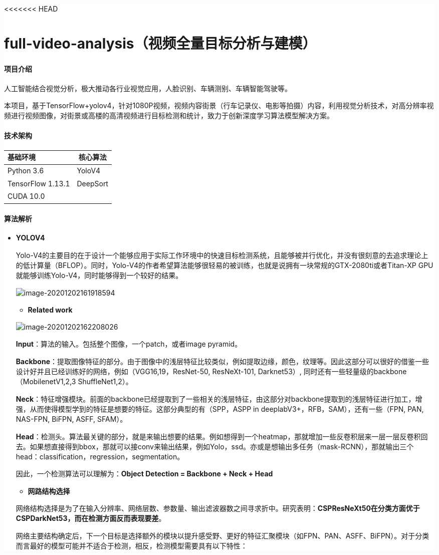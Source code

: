 <<<<<<< HEAD
# full-video-analysis（视频全量目标分析与建模）

#### 项目介绍

人工智能结合视觉分析，极大推动各行业视觉应用，人脸识别、车辆测别、车辆智能驾驶等。

本项目，基于TensorFlow+yolov4，针对1080P视频，视频内容街景（行车记录仪、电影等拍摄）内容，利用视觉分析技术，对高分辨率视频进行视频图像，对街景或高楼的高清视频进行目标检测和统计，致力于创新深度学习算法模型解决方案。

#### 技术架构
| 基础环境          | 核心算法 |
| :---------------- | -------- |
| Python 3.6        | YoloV4   |
| TensorFlow 1.13.1 | DeepSort |
| CUDA 10.0         |          |

#### 算法解析

- **YOLOV4**

  ​       Yolo-V4的主要目的在于设计一个能够应用于实际工作环境中的快速目标检测系统，且能够被并行优化，并没有很刻意的去追求理论上的低计算量（BFLOP）。同时，Yolo-V4的作者希望算法能够很轻易的被训练，也就是说拥有一块常规的GTX-2080ti或者Titan-XP GPU就能够训练Yolo-V4，同时能够得到一个较好的结果。

  ![image-20201202161918594](C:\Users\86157\AppData\Roaming\Typora\typora-user-images\image-20201202161918594.png)

  

  - **Related work**

  ![image-20201202162208026](C:\Users\86157\AppData\Roaming\Typora\typora-user-images\image-20201202162208026.png)

  **Input**：算法的输入。包括整个图像，一个patch，或者image pyramid。

  **Backbone**：提取图像特征的部分。由于图像中的浅层特征比较类似，例如提取边缘，颜色，纹理等。因此这部分可以很好的借鉴一些设计好并且已经训练好的网络，例如（VGG16,19，ResNet-50, ResNeXt-101, Darknet53）, 同时还有一些轻量级的backbone（MobilenetV1,2,3 ShuffleNet1,2）。

  **Neck**：特征增强模块。前面的backbone已经提取到了一些相关的浅层特征，由这部分对backbone提取到的浅层特征进行加工，增强，从而使得模型学到的特征是想要的特征。这部分典型的有（SPP，ASPP in deeplabV3+，RFB，SAM），还有一些（FPN, PAN, NAS-FPN, BiFPN, ASFF, SFAM）。

  **Head**：检测头。算法最关键的部分，就是来输出想要的结果。例如想得到一个heatmap，那就增加一些反卷积层来一层一层反卷积回去。如果想直接得到bbox，那就可以接conv来输出结果，例如Yolo，ssd。亦或是想输出多任务（mask-RCNN），那就输出三个head：classification，regression，segmentation。

  因此，一个检测算法可以理解为：**Object Detection = Backbone + Neck + Head**

  

  - **网路结构选择**

  ​       网络结构选择是为了在输入分辨率、网络层数、参数量、输出滤波器数之间寻求折中。研究表明：**CSPResNeXt50在分类方面优于CSPDarkNet53，而在检测方面反而表现要差**。

  ​      网络主要结构确定后，下一个目标是选择额外的模块以提升感受野、更好的特征汇聚模块（如FPN、PAN、ASFF、BiFPN）。对于分类而言最好的模型可能并不适合于检测，相反，检测模型需要具有以下特性：

